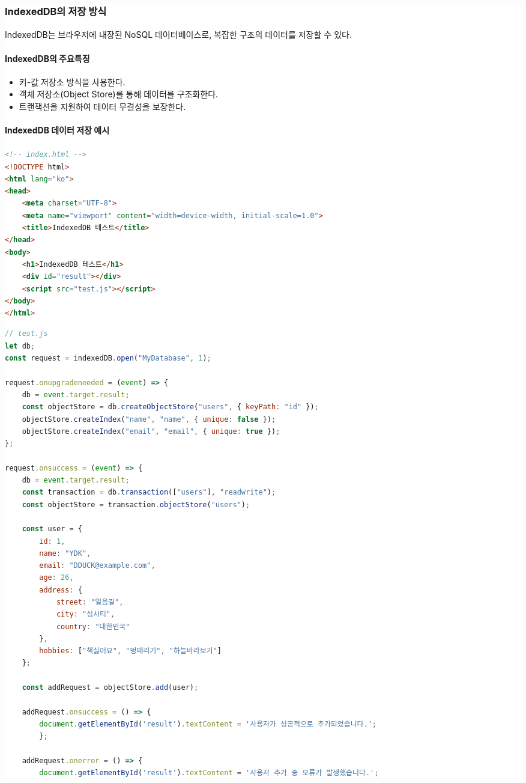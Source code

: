 ### IndexedDB의 저장 방식
IndexedDB는 브라우저에 내장된 NoSQL 데이터베이스로, 복잡한 구조의 데이터를 저장할 수 있다.
#### IndexedDB의 주요특징
- 키-값 저장소 방식을 사용한다.
- 객체 저장소(Object Store)를 통해 데이터를 구조화한다.
- 트랜잭션을 지원하여 데이터 무결성을 보장한다.

#### IndexedDB 데이터 저장 예시
```html
<!-- index.html -->
<!DOCTYPE html>
<html lang="ko">
<head>
	<meta charset="UTF-8">
	<meta name="viewport" content="width=device-width, initial-scale=1.0">
	<title>IndexedDB 테스트</title>
</head>
<body>
	<h1>IndexedDB 테스트</h1>
	<div id="result"></div>
	<script src="test.js"></script>
</body>
</html>
```


```javascript
// test.js
let db;
const request = indexedDB.open("MyDatabase", 1);

request.onupgradeneeded = (event) => {
	db = event.target.result;
	const objectStore = db.createObjectStore("users", { keyPath: "id" });
	objectStore.createIndex("name", "name", { unique: false });
	objectStore.createIndex("email", "email", { unique: true });
};

request.onsuccess = (event) => {
	db = event.target.result;
	const transaction = db.transaction(["users"], "readwrite");
	const objectStore = transaction.objectStore("users");

	const user = {
		id: 1,
		name: "YDK",
		email: "DDUCK@example.com",
		age: 26,
		address: {
			street: "얼음길",
			city: "심시티",
			country: "대한민국"
		},
		hobbies: ["책싫어요", "멍때리기", "하늘바라보기"]
	};
	
	const addRequest = objectStore.add(user);

	addRequest.onsuccess = () => {
		document.getElementById('result').textContent = '사용자가 성공적으로 추가되었습니다.';
		};

	addRequest.onerror = () => {
		document.getElementById('result').textContent = '사용자 추가 중 오류가 발생했습니다.';
```
